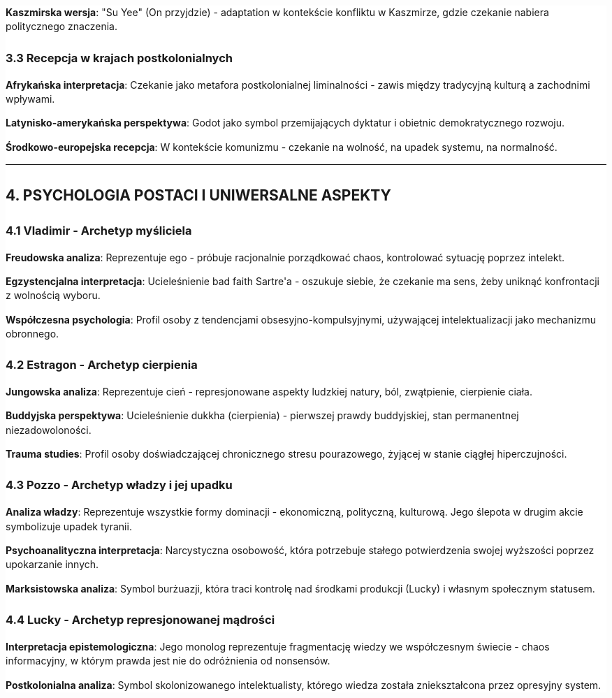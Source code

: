 **Kaszmirska wersja**: "Su Yee" (On przyjdzie) - adaptation w kontekście konfliktu w Kaszmirze, gdzie czekanie nabiera politycznego znaczenia.

### 3.3 Recepcja w krajach postkolonialnych
**Afrykańska interpretacja**: Czekanie jako metafora postkolonialnej liminalności - zawis między tradycyjną kulturą a zachodnimi wpływami.

**Latynisko-amerykańska perspektywa**: Godot jako symbol przemijających dyktatur i obietnic demokratycznego rozwoju.

**Środkowo-europejska recepcja**: W kontekście komunizmu - czekanie na wolność, na upadek systemu, na normalność.

---

## 4. PSYCHOLOGIA POSTACI I UNIWERSALNE ASPEKTY

### 4.1 Vladimir - Archetyp myśliciela
**Freudowska analiza**: Reprezentuje ego - próbuje racjonalnie porządkować chaos, kontrolować sytuację poprzez intelekt.

**Egzystencjalna interpretacja**: Ucieleśnienie bad faith Sartre'a - oszukuje siebie, że czekanie ma sens, żeby uniknąć konfrontacji z wolnością wyboru.

**Współczesna psychologia**: Profil osoby z tendencjami obsesyjno-kompulsyjnymi, używającej intelektualizacji jako mechanizmu obronnego.

### 4.2 Estragon - Archetyp cierpienia
**Jungowska analiza**: Reprezentuje cień - represjonowane aspekty ludzkiej natury, ból, zwątpienie, cierpienie ciała.

**Buddyjska perspektywa**: Ucieleśnienie dukkha (cierpienia) - pierwszej prawdy buddyjskiej, stan permanentnej niezadowoloności.

**Trauma studies**: Profil osoby doświadczającej chronicznego stresu pourazowego, żyjącej w stanie ciągłej hiperczujności.

### 4.3 Pozzo - Archetyp władzy i jej upadku
**Analiza władzy**: Reprezentuje wszystkie formy dominacji - ekonomiczną, polityczną, kulturową. Jego ślepota w drugim akcie symbolizuje upadek tyranii.

**Psychoanalityczna interpretacja**: Narcystyczna osobowość, która potrzebuje stałego potwierdzenia swojej wyższości poprzez upokarzanie innych.

**Marksistowska analiza**: Symbol burżuazji, która traci kontrolę nad środkami produkcji (Lucky) i własnym społecznym statusem.

### 4.4 Lucky - Archetyp represjonowanej mądrości
**Interpretacja epistemologiczna**: Jego monolog reprezentuje fragmentację wiedzy we współczesnym świecie - chaos informacyjny, w którym prawda jest nie do odróżnienia od nonsensów.

**Postkolonialna analiza**: Symbol skolonizowanego intelektualisty, którego wiedza została zniekształcona przez opresyjny system.
